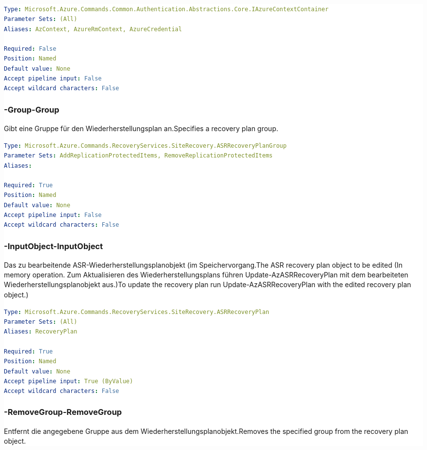 
```yaml
Type: Microsoft.Azure.Commands.Common.Authentication.Abstractions.Core.IAzureContextContainer
Parameter Sets: (All)
Aliases: AzContext, AzureRmContext, AzureCredential

Required: False
Position: Named
Default value: None
Accept pipeline input: False
Accept wildcard characters: False
```

### <span data-ttu-id="7a0bf-124">-Group</span><span class="sxs-lookup"><span data-stu-id="7a0bf-124">-Group</span></span>
<span data-ttu-id="7a0bf-125">Gibt eine Gruppe für den Wiederherstellungsplan an.</span><span class="sxs-lookup"><span data-stu-id="7a0bf-125">Specifies a recovery plan group.</span></span>

```yaml
Type: Microsoft.Azure.Commands.RecoveryServices.SiteRecovery.ASRRecoveryPlanGroup
Parameter Sets: AddReplicationProtectedItems, RemoveReplicationProtectedItems
Aliases:

Required: True
Position: Named
Default value: None
Accept pipeline input: False
Accept wildcard characters: False
```

### <span data-ttu-id="7a0bf-126">-InputObject</span><span class="sxs-lookup"><span data-stu-id="7a0bf-126">-InputObject</span></span>
<span data-ttu-id="7a0bf-127">Das zu bearbeitende ASR-Wiederherstellungsplanobjekt (im Speichervorgang.</span><span class="sxs-lookup"><span data-stu-id="7a0bf-127">The ASR recovery plan object to be edited (In memory operation.</span></span> <span data-ttu-id="7a0bf-128">Zum Aktualisieren des Wiederherstellungsplans führen Update-AzASRRecoveryPlan mit dem bearbeiteten Wiederherstellungsplanobjekt aus.)</span><span class="sxs-lookup"><span data-stu-id="7a0bf-128">To update the recovery plan run Update-AzASRRecoveryPlan with the edited recovery plan object.)</span></span>

```yaml
Type: Microsoft.Azure.Commands.RecoveryServices.SiteRecovery.ASRRecoveryPlan
Parameter Sets: (All)
Aliases: RecoveryPlan

Required: True
Position: Named
Default value: None
Accept pipeline input: True (ByValue)
Accept wildcard characters: False
```

### <span data-ttu-id="7a0bf-129">-RemoveGroup</span><span class="sxs-lookup"><span data-stu-id="7a0bf-129">-RemoveGroup</span></span>
<span data-ttu-id="7a0bf-130">Entfernt die angegebene Gruppe aus dem Wiederherstellungsplanobjekt.</span><span class="sxs-lookup"><span data-stu-id="7a0bf-130">Removes the specified group from the recovery plan object.</span></span>
